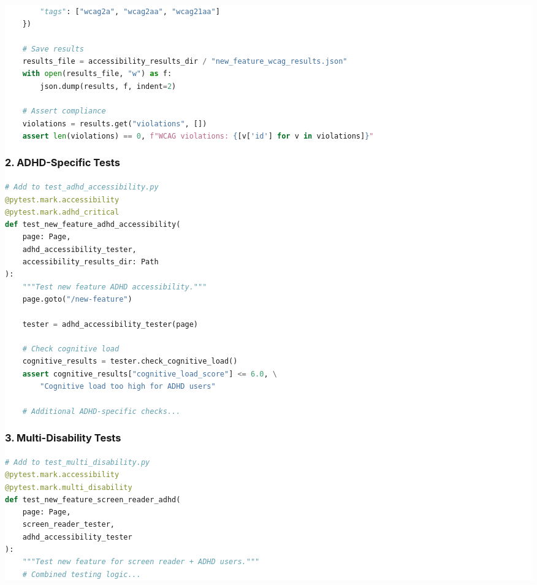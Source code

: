 ```python
        "tags": ["wcag2a", "wcag2aa", "wcag21aa"]
    })
    
    # Save results
    results_file = accessibility_results_dir / "new_feature_wcag_results.json"
    with open(results_file, "w") as f:
        json.dump(results, f, indent=2)
    
    # Assert compliance
    violations = results.get("violations", [])
    assert len(violations) == 0, f"WCAG violations: {[v['id'] for v in violations]}"
```

### 2. ADHD-Specific Tests

```python
# Add to test_adhd_accessibility.py
@pytest.mark.accessibility
@pytest.mark.adhd_critical
def test_new_feature_adhd_accessibility(
    page: Page,
    adhd_accessibility_tester,
    accessibility_results_dir: Path
):
    """Test new feature ADHD accessibility."""
    page.goto("/new-feature")
    
    tester = adhd_accessibility_tester(page)
    
    # Check cognitive load
    cognitive_results = tester.check_cognitive_load()
    assert cognitive_results["cognitive_load_score"] <= 6.0, \
        "Cognitive load too high for ADHD users"
    
    # Additional ADHD-specific checks...
```

### 3. Multi-Disability Tests

```python
# Add to test_multi_disability.py
@pytest.mark.accessibility
@pytest.mark.multi_disability
def test_new_feature_screen_reader_adhd(
    page: Page,
    screen_reader_tester,
    adhd_accessibility_tester
):
    """Test new feature for screen reader + ADHD users."""
    # Combined testing logic...
```
